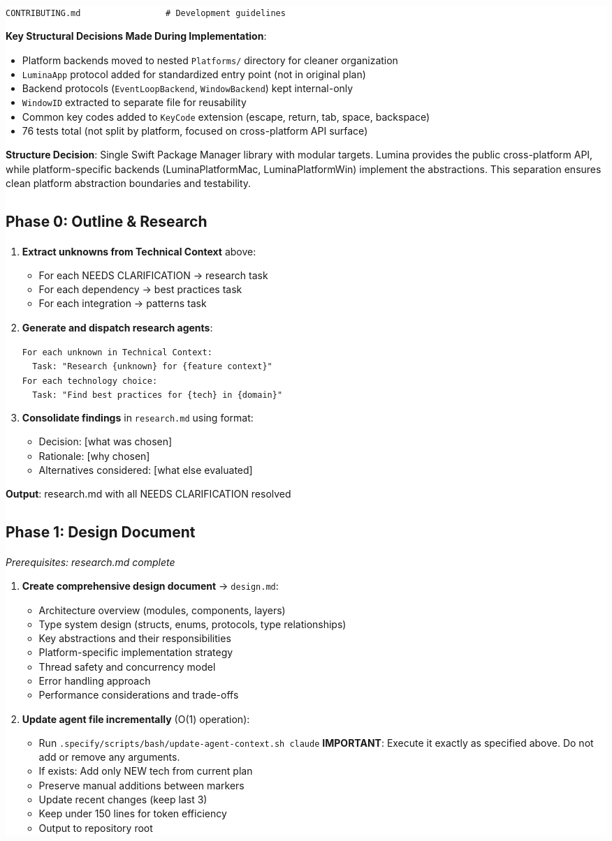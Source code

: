 ```
CONTRIBUTING.md                 # Development guidelines
```

**Key Structural Decisions Made During Implementation**:
- Platform backends moved to nested `Platforms/` directory for cleaner organization
- `LuminaApp` protocol added for standardized entry point (not in original plan)
- Backend protocols (`EventLoopBackend`, `WindowBackend`) kept internal-only
- `WindowID` extracted to separate file for reusability
- Common key codes added to `KeyCode` extension (escape, return, tab, space, backspace)
- 76 tests total (not split by platform, focused on cross-platform API surface)

**Structure Decision**: Single Swift Package Manager library with modular targets. Lumina provides the public cross-platform API, while platform-specific backends (LuminaPlatformMac, LuminaPlatformWin) implement the abstractions. This separation ensures clean platform abstraction boundaries and testability.

## Phase 0: Outline & Research
1. **Extract unknowns from Technical Context** above:
   - For each NEEDS CLARIFICATION → research task
   - For each dependency → best practices task
   - For each integration → patterns task

2. **Generate and dispatch research agents**:
   ```
   For each unknown in Technical Context:
     Task: "Research {unknown} for {feature context}"
   For each technology choice:
     Task: "Find best practices for {tech} in {domain}"
   ```

3. **Consolidate findings** in `research.md` using format:
   - Decision: [what was chosen]
   - Rationale: [why chosen]
   - Alternatives considered: [what else evaluated]

**Output**: research.md with all NEEDS CLARIFICATION resolved

## Phase 1: Design Document
*Prerequisites: research.md complete*

1. **Create comprehensive design document** → `design.md`:
   - Architecture overview (modules, components, layers)
   - Type system design (structs, enums, protocols, type relationships)
   - Key abstractions and their responsibilities
   - Platform-specific implementation strategy
   - Thread safety and concurrency model
   - Error handling approach
   - Performance considerations and trade-offs

2. **Update agent file incrementally** (O(1) operation):
   - Run `.specify/scripts/bash/update-agent-context.sh claude`
     **IMPORTANT**: Execute it exactly as specified above. Do not add or remove any arguments.
   - If exists: Add only NEW tech from current plan
   - Preserve manual additions between markers
   - Update recent changes (keep last 3)
   - Keep under 150 lines for token efficiency
   - Output to repository root
